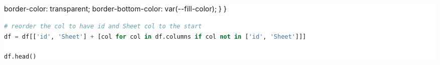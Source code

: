   border-color: transparent;
  border-bottom-color: var(--fill-color);
}
}
</style>

<script>
async function quickchart(key) {
  const quickchartButtonEl =
	document.querySelector('#' + key + ' button');
  quickchartButtonEl.disabled = true;  // To prevent multiple clicks.
  quickchartButtonEl.classList.add('colab-df-spinner');
  try {
	const charts = await google.colab.kernel.invokeFunction(
		'suggestCharts', [key], {});
  } catch (error) {
	console.error('Error during call to suggestCharts:', error);
  }
  quickchartButtonEl.classList.remove('colab-df-spinner');
  quickchartButtonEl.classList.add('colab-df-quickchart-complete');
}
(() => {
  let quickchartButtonEl =
	document.querySelector('#df-23848e04-1348-483c-8b9e-e92274e15b92 button');
  quickchartButtonEl.style.display =
	google.colab.kernel.accessAllowed ? 'block' : 'none';
})();
</script>
</div>

</div>
</div>





```python
# reorder the col to have id and Sheet col to the start
df = df[['id', 'Sheet'] + [col for col in df.columns if col not in ['id', 'Sheet']]]

df.head()
```





<div id="df-39848006-c518-4c86-af3f-ec6f4c8c6580" class="colab-df-container">
<div>
<style scoped>
.dataframe tbody tr th:only-of-type {
	vertical-align: middle;
}

.dataframe tbody tr th {
	vertical-align: top;
}
